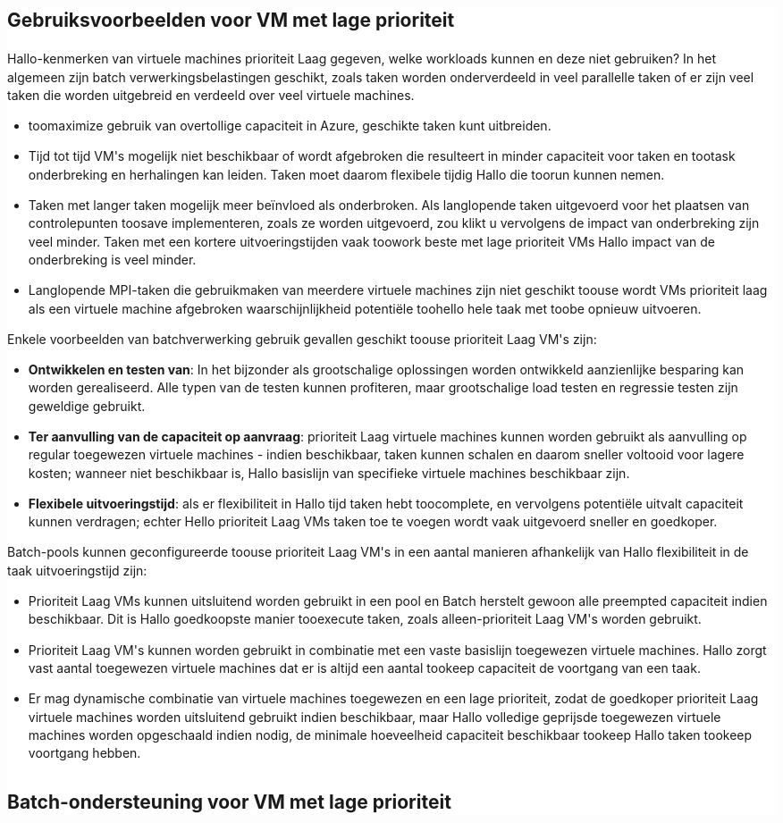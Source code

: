 ## <a name="use-cases-for-low-priority-vms"></a>Gebruiksvoorbeelden voor VM met lage prioriteit

Hallo-kenmerken van virtuele machines prioriteit Laag gegeven, welke workloads kunnen en deze niet gebruiken? In het algemeen zijn batch verwerkingsbelastingen geschikt, zoals taken worden onderverdeeld in veel parallelle taken of er zijn veel taken die worden uitgebreid en verdeeld over veel virtuele machines.

-   toomaximize gebruik van overtollige capaciteit in Azure, geschikte taken kunt uitbreiden.

-   Tijd tot tijd VM's mogelijk niet beschikbaar of wordt afgebroken die resulteert in minder capaciteit voor taken en tootask onderbreking en herhalingen kan leiden. Taken moet daarom flexibele tijdig Hallo die toorun kunnen nemen.

-   Taken met langer taken mogelijk meer beïnvloed als onderbroken. Als langlopende taken uitgevoerd voor het plaatsen van controlepunten toosave implementeren, zoals ze worden uitgevoerd, zou klikt u vervolgens de impact van onderbreking zijn veel minder. Taken met een kortere uitvoeringstijden vaak toowork beste met lage prioriteit VMs Hallo impact van de onderbreking is veel minder.

-   Langlopende MPI-taken die gebruikmaken van meerdere virtuele machines zijn niet geschikt toouse wordt VMs prioriteit laag als een virtuele machine afgebroken waarschijnlijkheid potentiële toohello hele taak met toobe opnieuw uitvoeren.

Enkele voorbeelden van batchverwerking gebruik gevallen geschikt toouse prioriteit Laag VM's zijn:

-   **Ontwikkelen en testen van**: In het bijzonder als grootschalige oplossingen worden ontwikkeld aanzienlijke besparing kan worden gerealiseerd. Alle typen van de testen kunnen profiteren, maar grootschalige load testen en regressie testen zijn geweldige gebruikt.

-   **Ter aanvulling van de capaciteit op aanvraag**: prioriteit Laag virtuele machines kunnen worden gebruikt als aanvulling op regular toegewezen virtuele machines - indien beschikbaar, taken kunnen schalen en daarom sneller voltooid voor lagere kosten; wanneer niet beschikbaar is, Hallo basislijn van specifieke virtuele machines beschikbaar zijn.

-   **Flexibele uitvoeringstijd**: als er flexibiliteit in Hallo tijd taken hebt toocomplete, en vervolgens potentiële uitvalt capaciteit kunnen verdragen; echter Hello prioriteit Laag VMs taken toe te voegen wordt vaak uitgevoerd sneller en goedkoper.

Batch-pools kunnen geconfigureerde toouse prioriteit Laag VM's in een aantal manieren afhankelijk van Hallo flexibiliteit in de taak uitvoeringstijd zijn:

-   Prioriteit Laag VMs kunnen uitsluitend worden gebruikt in een pool en Batch herstelt gewoon alle preempted capaciteit indien beschikbaar. Dit is Hallo goedkoopste manier tooexecute taken, zoals alleen-prioriteit Laag VM's worden gebruikt.

-   Prioriteit Laag VM's kunnen worden gebruikt in combinatie met een vaste basislijn toegewezen virtuele machines. Hallo zorgt vast aantal toegewezen virtuele machines dat er is altijd een aantal tookeep capaciteit de voortgang van een taak.

-   Er mag dynamische combinatie van virtuele machines toegewezen en een lage prioriteit, zodat de goedkoper prioriteit Laag virtuele machines worden uitsluitend gebruikt indien beschikbaar, maar Hallo volledige geprijsde toegewezen virtuele machines worden opgeschaald indien nodig, de minimale hoeveelheid capaciteit beschikbaar tookeep Hallo taken tookeep voortgang hebben.

## <a name="batch-support-for-low-priority-vms"></a>Batch-ondersteuning voor VM met lage prioriteit
